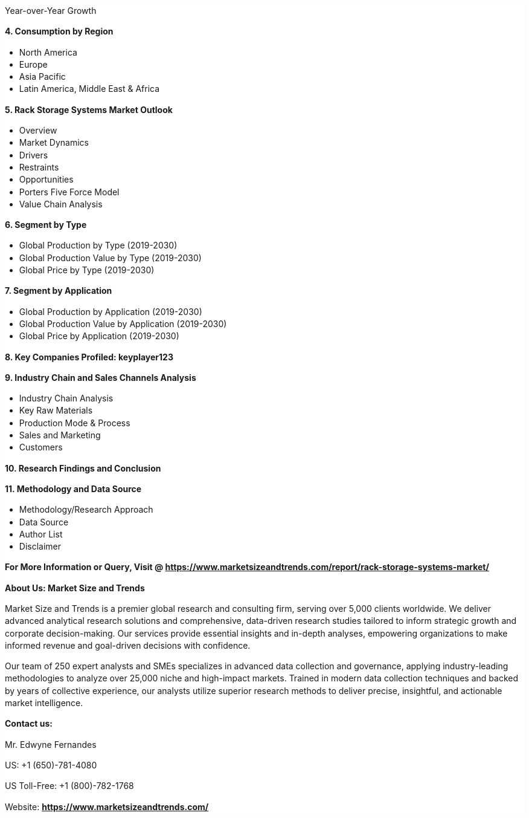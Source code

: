 Year-over-Year Growth</li></ul><p><strong>4. Consumption by Region</strong></p><ul><li>North America</li><li>Europe</li><li>Asia Pacific</li><li>Latin America, Middle East &amp; Africa</li></ul><p><strong>5. Rack Storage Systems Market Outlook</strong></p><ul><li>Overview</li><li>Market Dynamics</li><li>Drivers</li><li>Restraints</li><li>Opportunities</li><li>Porters Five Force Model</li><li>Value Chain Analysis&nbsp;</li></ul><p><strong>6. Segment by Type</strong></p><ul><li>Global Production by Type (2019-2030)</li><li>Global Production Value by Type (2019-2030)</li><li>Global Price by Type (2019-2030)</li></ul><p><strong>7. Segment by Application</strong></p><ul><li>Global Production by Application (2019-2030)</li><li>Global Production Value by Application (2019-2030)</li><li>Global Price by Application (2019-2030)</li></ul><p><strong>8. Key Companies Profiled: keyplayer123</strong></p><p><strong>9. Industry Chain and Sales Channels Analysis</strong></p><ul><li>Industry Chain Analysis</li><li>Key Raw Materials</li><li>Production Mode &amp; Process</li><li>Sales and Marketing</li><li>Customers</li></ul><p><strong>10. Research Findings and Conclusion</strong></p><p><strong>11. Methodology and Data Source</strong></p><ul><li>Methodology/Research Approach</li><li>Data Source</li><li>Author List</li><li>Disclaimer</li></ul></p><p><strong>For More Information or Query, Visit @ <a href="https://www.marketsizeandtrends.com/report/rack-storage-systems-market/">https://www.marketsizeandtrends.com/report/rack-storage-systems-market/</a></strong></p><p><strong>About Us: Market Size and Trends</strong></p><p>Market Size and Trends is a premier global research and consulting firm, serving over 5,000 clients worldwide. We deliver advanced analytical research solutions and comprehensive, data-driven research studies tailored to inform strategic growth and corporate decision-making. Our services provide essential insights and in-depth analyses, empowering organizations to make informed revenue and goal-driven decisions with confidence.</p><p>Our team of 250 expert analysts and SMEs specializes in advanced data collection and governance, applying industry-leading methodologies to analyze over 25,000 niche and high-impact markets. Trained in modern data collection techniques and backed by years of collective experience, our analysts utilize superior research methods to deliver precise, insightful, and actionable market intelligence.</p><p><strong>Contact us:</strong></p><p>Mr. Edwyne Fernandes</p><p>US: +1 (650)-781-4080</p><p>US Toll-Free: +1 (800)-782-1768</p><p>Website: <strong><a href="https://www.marketsizeandtrends.com/">https://www.marketsizeandtrends.com/</a></strong></p>
